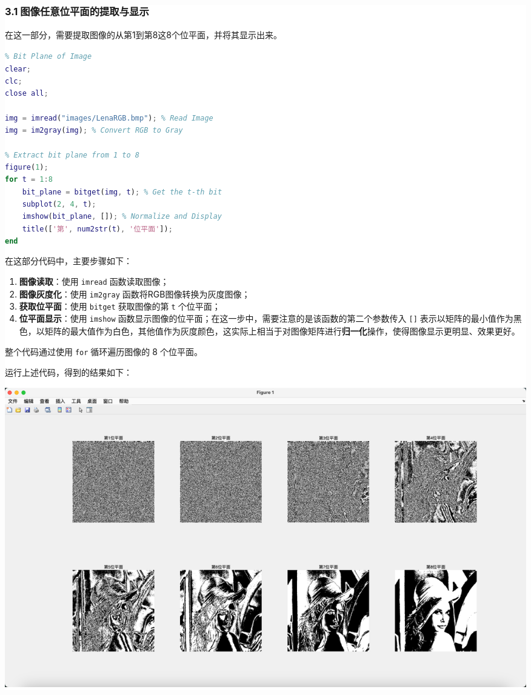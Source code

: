 ### 3.1 图像任意位平面的提取与显示

在这一部分，需要提取图像的从第1到第8这8个位平面，并将其显示出来。

```matlab
% Bit Plane of Image
clear;
clc;
close all;

img = imread("images/LenaRGB.bmp"); % Read Image
img = im2gray(img); % Convert RGB to Gray

% Extract bit plane from 1 to 8
figure(1);
for t = 1:8
    bit_plane = bitget(img, t); % Get the t-th bit
    subplot(2, 4, t);
    imshow(bit_plane, []); % Normalize and Display
    title(['第', num2str(t), '位平面']);
end
```

在这部分代码中，主要步骤如下：

1. **图像读取**：使用 `imread` 函数读取图像；
2. **图像灰度化**：使用 `im2gray` 函数将RGB图像转换为灰度图像；
3. **获取位平面**：使用 `bitget` 获取图像的第 `t` 个位平面；
4. **位平面显示**：使用 `imshow` 函数显示图像的位平面；在这一步中，需要注意的是该函数的第二个参数传入 `[]` 表示以矩阵的最小值作为黑色，以矩阵的最大值作为白色，其他值作为灰度颜色，这实际上相当于对图像矩阵进行**归一化**操作，使得图像显示更明显、效果更好。

整个代码通过使用 `for` 循环遍历图像的 8 个位平面。

运行上述代码，得到的结果如下：

![image-20240408225924901](./README.assets/image-20240408225924901.png)

